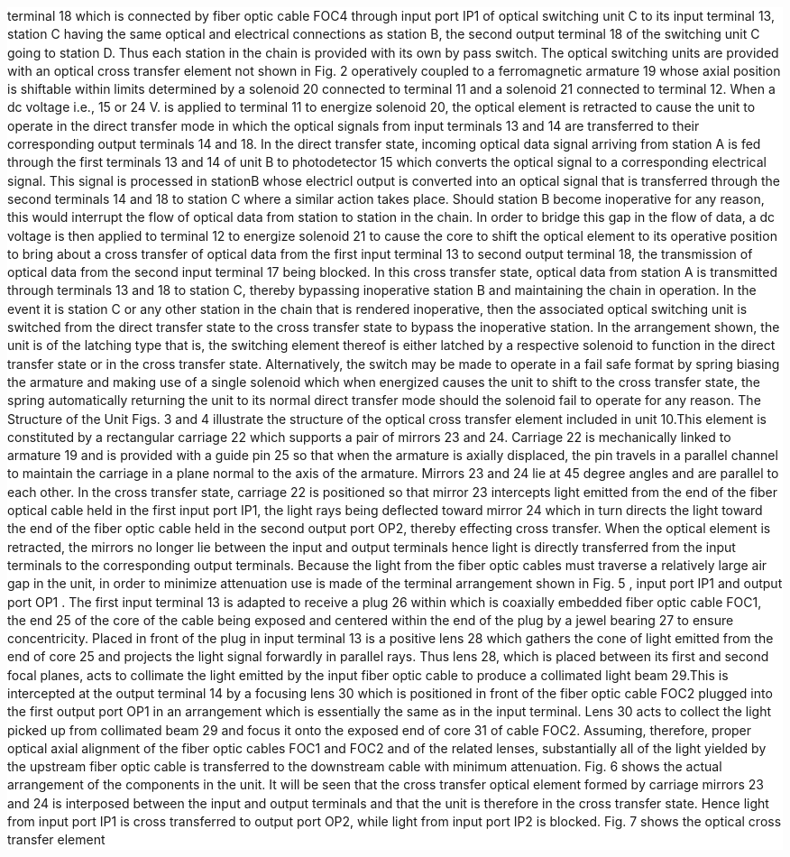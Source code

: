 terminal 18 which is connected by fiber optic cable FOC4 through input port IP1 of optical switching unit C to its input terminal 13, station C having the same optical and electrical connections as station B, the second output terminal 18 of the switching unit C going to station D. Thus each station in the chain is provided with its own by pass switch. The optical switching units are provided with an optical cross transfer element not shown in Fig. 2 operatively coupled to a ferromagnetic armature 19 whose axial position is shiftable within limits determined by a solenoid 20 connected to terminal 11 and a solenoid 21 connected to terminal 12. When a dc voltage i.e., 15 or 24 V. is applied to terminal 11 to energize solenoid 20, the optical element is retracted to cause the unit to operate in the direct transfer mode in which the optical signals from input terminals 13 and 14 are transferred to their corresponding output terminals 14 and 18. In the direct transfer state, incoming optical data signal arriving from station A is fed through the first terminals 13 and 14 of unit B to photodetector 15 which converts the optical signal to a corresponding electrical signal. This signal is processed in stationB whose electricl output is converted into an optical signal that is transferred through the second terminals 14 and 18 to station C where a similar action takes place. Should station B become inoperative for any reason, this would interrupt the flow of optical data from station to station in the chain. In order to bridge this gap in the flow of data, a dc voltage is then applied to terminal 12 to energize solenoid 21 to cause the core to shift the optical element to its operative position to bring about a cross transfer of optical data from the first input terminal 13 to second output terminal 18, the transmission of optical data from the second input terminal 17 being blocked. In this cross transfer state, optical data from station A is transmitted through terminals 13 and 18 to station C, thereby bypassing inoperative station B and maintaining the chain in operation. In the event it is station C or any other station in the chain that is rendered inoperative, then the associated optical switching unit is switched from the direct transfer state to the cross transfer state to bypass the inoperative station. In the arrangement shown, the unit is of the latching type that is, the switching element thereof is either latched by a respective solenoid to function in the direct transfer state or in the cross transfer state. Alternatively, the switch may be made to operate in a fail safe format by spring biasing the armature and making use of a single solenoid which when energized causes the unit to shift to the cross transfer state, the spring automatically returning the unit to its normal direct transfer mode should the solenoid fail to operate for any reason. The Structure of the Unit Figs. 3 and 4 illustrate the structure of the optical cross transfer element included in unit 10.This element is constituted by a rectangular carriage 22 which supports a pair of mirrors 23 and 24. Carriage 22 is mechanically linked to armature 19 and is provided with a guide pin 25 so that when the armature is axially displaced, the pin travels in a parallel channel to maintain the carriage in a plane normal to the axis of the armature. Mirrors 23 and 24 lie at 45 degree angles and are parallel to each other. In the cross transfer state, carriage 22 is positioned so that mirror 23 intercepts light emitted from the end of the fiber optical cable held in the first input port IP1, the light rays being deflected toward mirror 24 which in turn directs the light toward the end of the fiber optic cable held in the second output port OP2, thereby effecting cross transfer. When the optical element is retracted, the mirrors no longer lie between the input and output terminals hence light is directly transferred from the input terminals to the corresponding output terminals. Because the light from the fiber optic cables must traverse a relatively large air gap in the unit, in order to minimize attenuation use is made of the terminal arrangement shown in Fig. 5 , input port IP1 and output port OP1 . The first input terminal 13 is adapted to receive a plug 26 within which is coaxially embedded fiber optic cable FOC1, the end 25 of the core of the cable being exposed and centered within the end of the plug by a jewel bearing 27 to ensure concentricity. Placed in front of the plug in input terminal 13 is a positive lens 28 which gathers the cone of light emitted from the end of core 25 and projects the light signal forwardly in parallel rays. Thus lens 28, which is placed between its first and second focal planes, acts to collimate the light emitted by the input fiber optic cable to produce a collimated light beam 29.This is intercepted at the output terminal 14 by a focusing lens 30 which is positioned in front of the fiber optic cable FOC2 plugged into the first output port OP1 in an arrangement which is essentially the same as in the input terminal. Lens 30 acts to collect the light picked up from collimated beam 29 and focus it onto the exposed end of core 31 of cable FOC2. Assuming, therefore, proper optical axial alignment of the fiber optic cables FOC1 and FOC2 and of the related lenses, substantially all of the light yielded by the upstream fiber optic cable is transferred to the downstream cable with minimum attenuation. Fig. 6 shows the actual arrangement of the components in the unit. It will be seen that the cross transfer optical element formed by carriage mirrors 23 and 24 is interposed between the input and output terminals and that the unit is therefore in the cross transfer state. Hence light from input port IP1 is cross transferred to output port OP2, while light from input port IP2 is blocked. Fig. 7 shows the optical cross transfer element